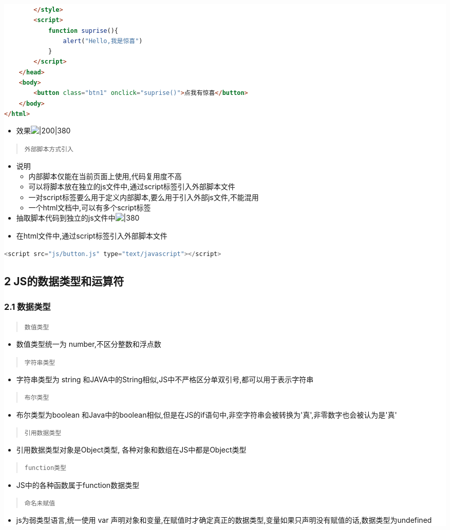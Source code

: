 ``` html
        </style>
        <script>
            function suprise(){
                alert("Hello,我是惊喜")
            }
        </script>
    </head>
    <body>
        <button class="btn1" onclick="suprise()">点我有惊喜</button>
    </body>
</html>
```

+ 效果![|200|380](https://my-obsidian-image.oss-cn-guangzhou.aliyuncs.com/2024/04/b809020e3fbe15c214a31462f2f61cea.gif)

> `外部脚本方式引入`

+ 说明
  + 内部脚本仅能在当前页面上使用,代码复用度不高
  + 可以将脚本放在独立的js文件中,通过script标签引入外部脚本文件
  + 一对script标签要么用于定义内部脚本,要么用于引入外部js文件,不能混用
  + 一个html文档中,可以有多个script标签 
+ 抽取脚本代码到独立的js文件中![|380](https://my-obsidian-image.oss-cn-guangzhou.aliyuncs.com/2024/04/f92d2ad5ea0266b7f65a005489d3bab6.png)
- 在html文件中,通过script标签引入外部脚本文件
```java
<script src="js/button.js" type="text/javascript"></script>
```

## 2 JS的数据类型和运算符

### 2.1 数据类型

> `数值类型`

+ 数值类型统一为 number,不区分整数和浮点数

> `字符串类型`

+ 字符串类型为 string 和JAVA中的String相似,JS中不严格区分单双引号,都可以用于表示字符串

> `布尔类型`

+ 布尔类型为boolean 和Java中的boolean相似,但是在JS的if语句中,非空字符串会被转换为'真',非零数字也会被认为是'真'

> `引用数据类型`

+ 引用数据类型对象是Object类型, 各种对象和数组在JS中都是Object类型

> `function类型`

+ JS中的各种函数属于function数据类型

> `命名未赋值`

+ js为弱类型语言,统一使用 var 声明对象和变量,在赋值时才确定真正的数据类型,变量如果只声明没有赋值的话,数据类型为undefined
